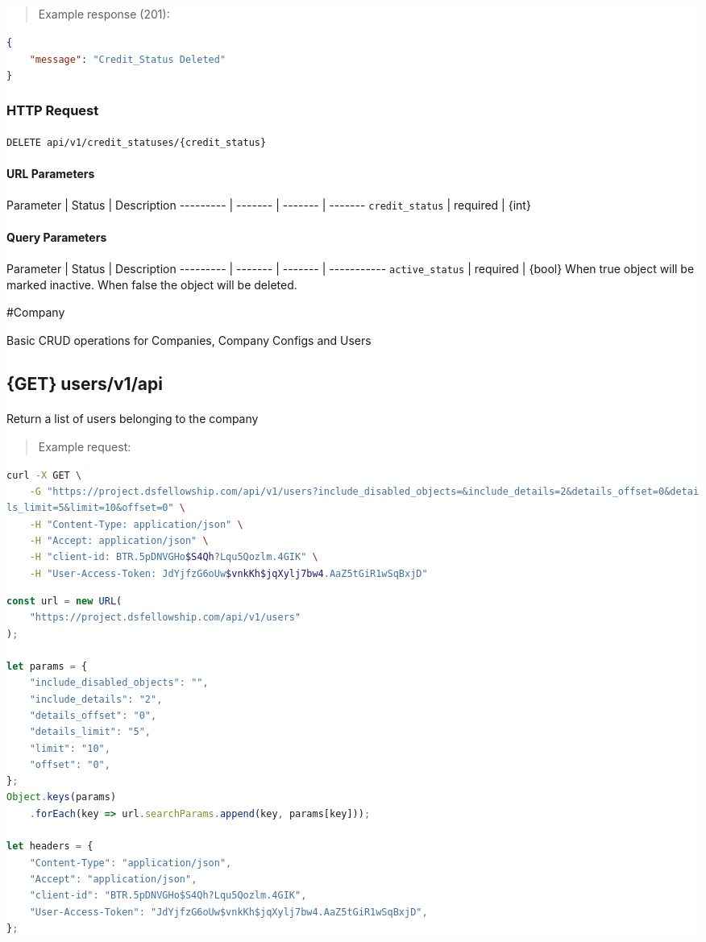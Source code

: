 
> Example response (201):

```json
{
    "message": "Credit_Status Deleted"
}
```

### HTTP Request
`DELETE api/v1/credit_statuses/{credit_status}`

#### URL Parameters

Parameter | Status | Description
--------- | ------- | ------- | -------
    `credit_status` |  required  | {int}
#### Query Parameters

Parameter | Status | Description
--------- | ------- | ------- | -----------
    `active_status` |  required  | {bool} When true object will be marked inactive.  When false the object will be deleted.



#Company

Basic CRUD operations for Companies, Company Configs and Users

## {GET} users/v1/api
Return a list of users belonging to the company

> Example request:

```bash
curl -X GET \
    -G "https://project.dsfellowship.com/api/v1/users?include_disabled_objects=&include_details=2&details_offset=0&details_limit=5&limit=10&offset=0" \
    -H "Content-Type: application/json" \
    -H "Accept: application/json" \
    -H "client-id: BTR.5pDNVGHo$S4Qh?Lqu5Qozlm.4GIK" \
    -H "User-Access-Token: JdYjfzG6oUw$vnkKh$jqXylj7bw4.AaZ5tGiR1wSqBxjD"
```

```javascript
const url = new URL(
    "https://project.dsfellowship.com/api/v1/users"
);

let params = {
    "include_disabled_objects": "",
    "include_details": "2",
    "details_offset": "0",
    "details_limit": "5",
    "limit": "10",
    "offset": "0",
};
Object.keys(params)
    .forEach(key => url.searchParams.append(key, params[key]));

let headers = {
    "Content-Type": "application/json",
    "Accept": "application/json",
    "client-id": "BTR.5pDNVGHo$S4Qh?Lqu5Qozlm.4GIK",
    "User-Access-Token": "JdYjfzG6oUw$vnkKh$jqXylj7bw4.AaZ5tGiR1wSqBxjD",
};

```